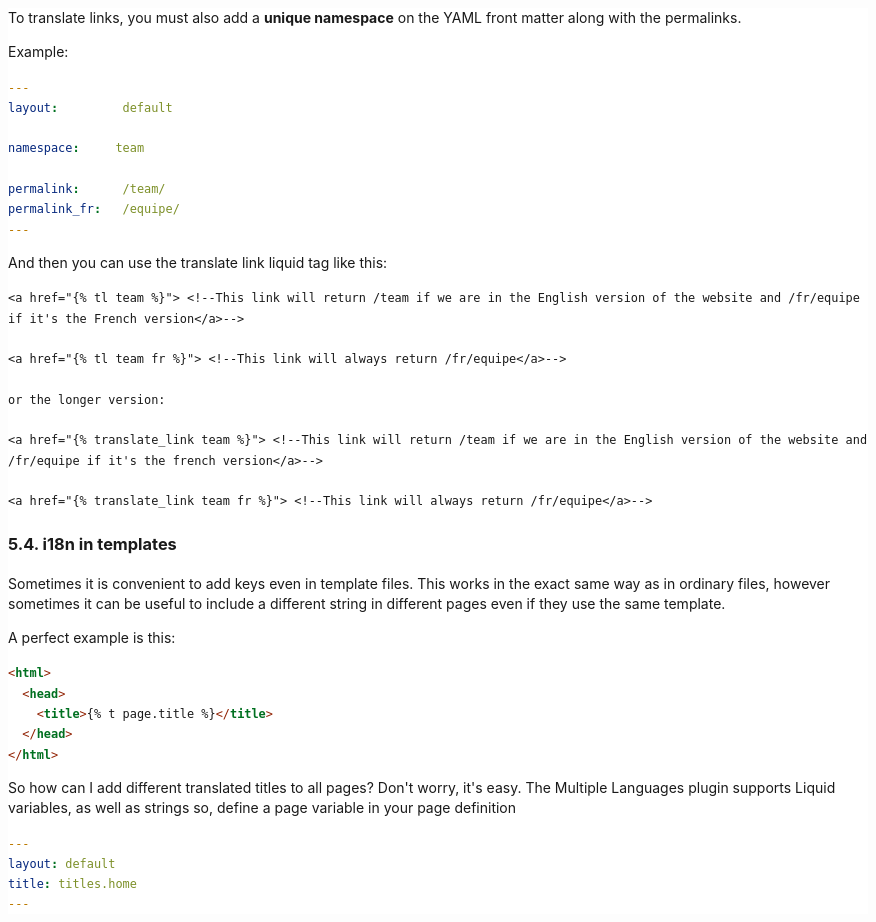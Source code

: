 To translate links, you must also add a **unique namespace** on the YAML front matter along with the permalinks.

Example:

```yaml
---
layout:         default

namespace:     team

permalink:      /team/
permalink_fr:   /equipe/
---
```

And then you can use the translate link liquid tag like this:

```liquid
<a href="{% tl team %}"> <!--This link will return /team if we are in the English version of the website and /fr/equipe if it's the French version</a>-->

<a href="{% tl team fr %}"> <!--This link will always return /fr/equipe</a>-->

or the longer version:

<a href="{% translate_link team %}"> <!--This link will return /team if we are in the English version of the website and /fr/equipe if it's the french version</a>-->

<a href="{% translate_link team fr %}"> <!--This link will always return /fr/equipe</a>-->
```

### 5.4. i18n in templates
Sometimes it is convenient to add keys even in template files. This works in the exact same way as in ordinary files, however sometimes it can be useful to include a different string in different pages even if they use the same template.

A perfect example is this:

```html
<html>
  <head>
    <title>{% t page.title %}</title>
  </head>
</html>
```

So how can I add different translated titles to all pages? Don't worry, it's easy. The Multiple Languages plugin supports Liquid variables, as well as strings so, define a page variable in your page definition

```yaml
---
layout: default
title: titles.home
---
```
